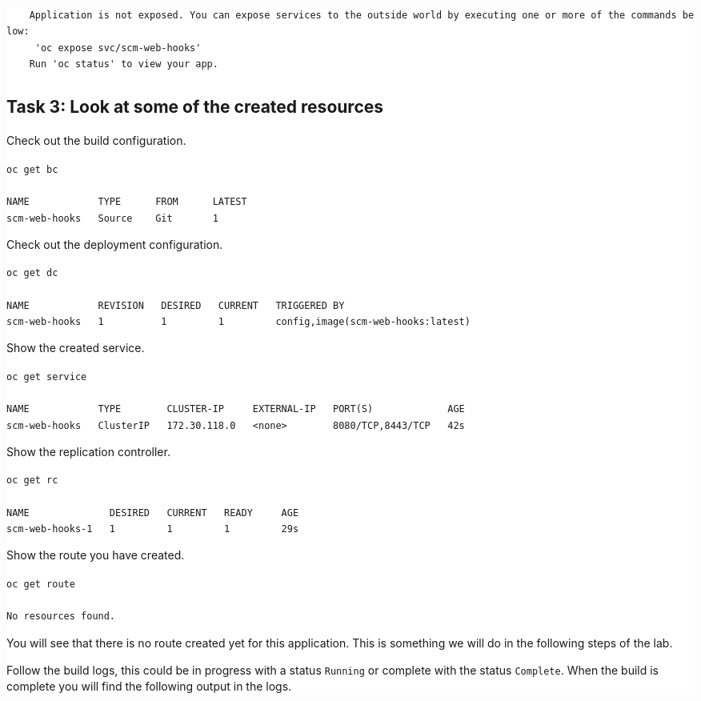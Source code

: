```
    Application is not exposed. You can expose services to the outside world by executing one or more of the commands below:
     'oc expose svc/scm-web-hooks'
    Run 'oc status' to view your app.
```

## Task 3: Look at some of the created resources

Check out the build configuration.

```
oc get bc

NAME            TYPE      FROM      LATEST
scm-web-hooks   Source    Git       1
```

Check out the deployment configuration.

```
oc get dc

NAME            REVISION   DESIRED   CURRENT   TRIGGERED BY
scm-web-hooks   1          1         1         config,image(scm-web-hooks:latest)
```

Show the created service.

```
oc get service

NAME            TYPE        CLUSTER-IP     EXTERNAL-IP   PORT(S)             AGE
scm-web-hooks   ClusterIP   172.30.118.0   <none>        8080/TCP,8443/TCP   42s
```

Show the replication controller.

```
oc get rc

NAME              DESIRED   CURRENT   READY     AGE
scm-web-hooks-1   1         1         1         29s
```

Show the route you have created.

```
oc get route

No resources found.
```

You will see that there is no route created yet for this application. This is
something we will do in the following steps of the lab.

Follow the build logs, this could be in progress with a status `Running` or 
complete with the status `Complete`. When the build is complete you will find 
the following output in the logs.
